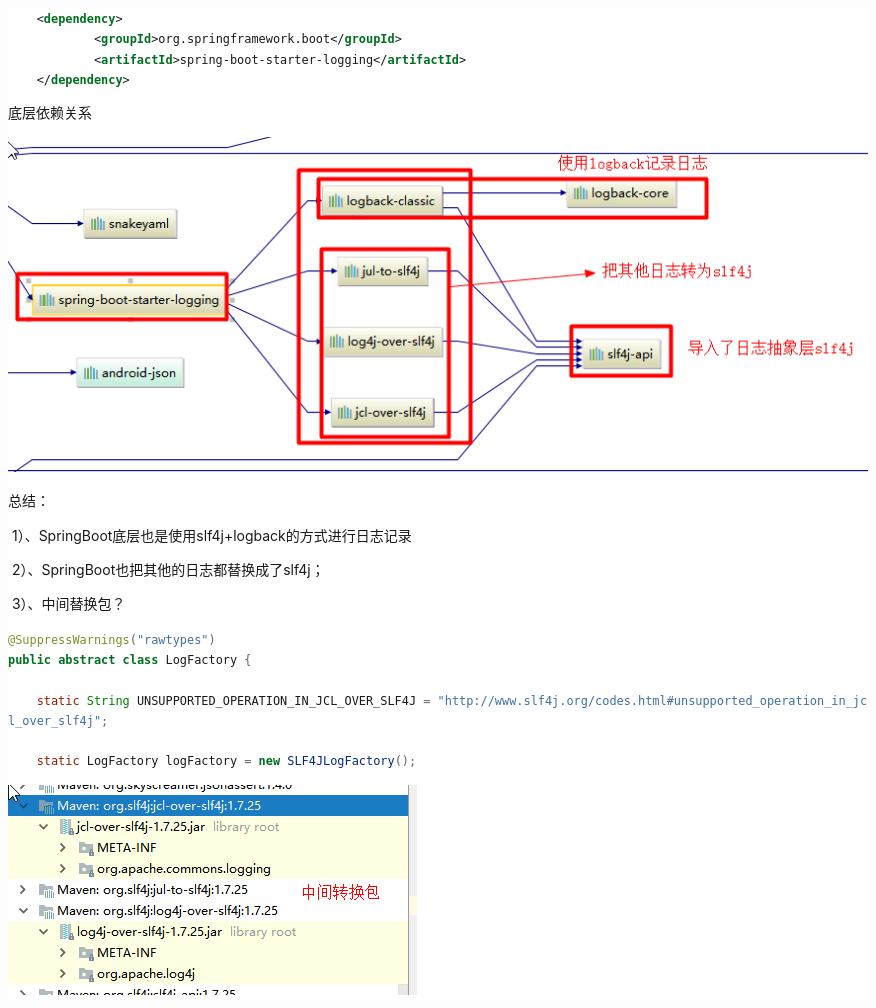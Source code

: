 ~~~xml
	<dependency>
			<groupId>org.springframework.boot</groupId>
			<artifactId>spring-boot-starter-logging</artifactId>
	</dependency>
~~~

底层依赖关系

![a](assets/搜狗截图20180131220946.png)

总结：

​	1）、SpringBoot底层也是使用slf4j+logback的方式进行日志记录

​	2）、SpringBoot也把其他的日志都替换成了slf4j；

​	3）、中间替换包？

~~~java
@SuppressWarnings("rawtypes")
public abstract class LogFactory {

    static String UNSUPPORTED_OPERATION_IN_JCL_OVER_SLF4J = "http://www.slf4j.org/codes.html#unsupported_operation_in_jcl_over_slf4j";

    static LogFactory logFactory = new SLF4JLogFactory();
~~~

![a](assets/搜狗截图20180131221411.png)
